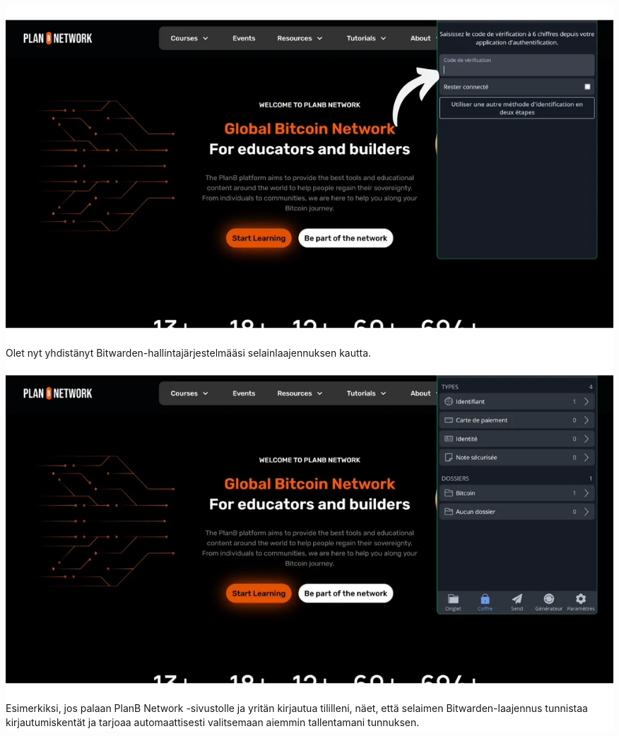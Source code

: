 ![BITWARDEN](assets/notext/50.webp)
Olet nyt yhdistänyt Bitwarden-hallintajärjestelmääsi selainlaajennuksen kautta.
![BITWARDEN](assets/notext/51.webp)
Esimerkiksi, jos palaan PlanB Network -sivustolle ja yritän kirjautua tililleni, näet, että selaimen Bitwarden-laajennus tunnistaa kirjautumiskentät ja tarjoaa automaattisesti valitsemaan aiemmin tallentamani tunnuksen.